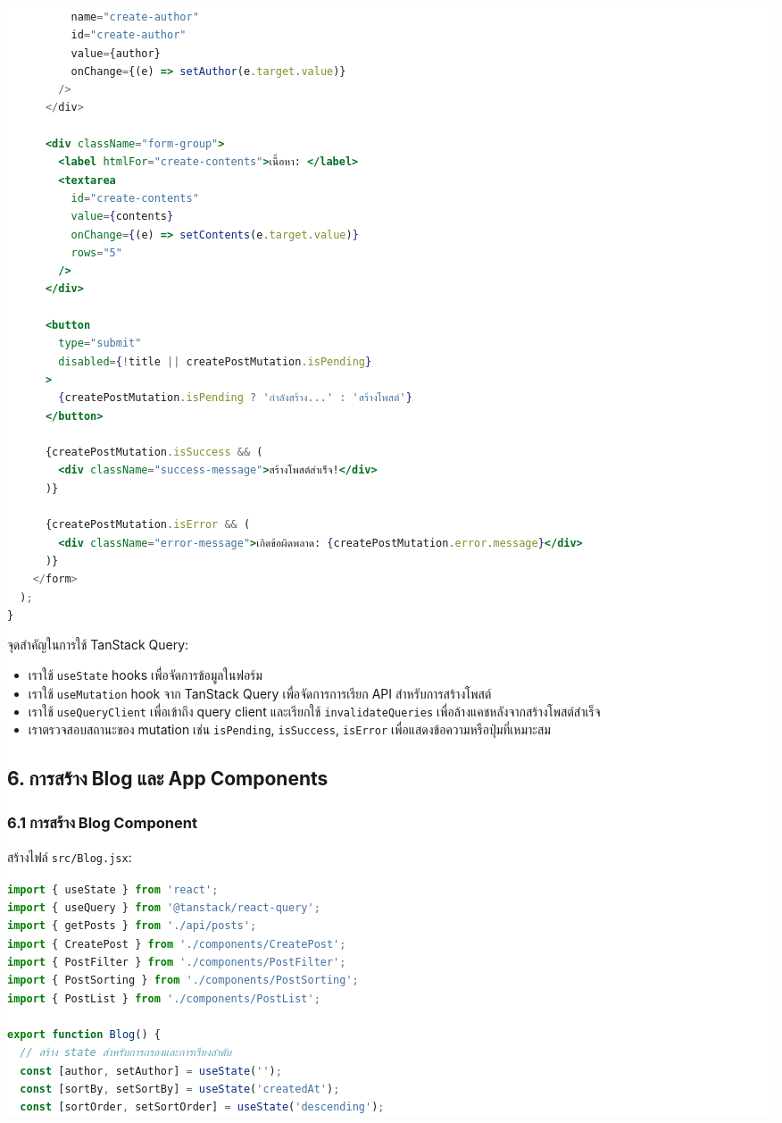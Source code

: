 ```jsx
          name="create-author"
          id="create-author"
          value={author}
          onChange={(e) => setAuthor(e.target.value)}
        />
      </div>
      
      <div className="form-group">
        <label htmlFor="create-contents">เนื้อหา: </label>
        <textarea
          id="create-contents"
          value={contents}
          onChange={(e) => setContents(e.target.value)}
          rows="5"
        />
      </div>
      
      <button
        type="submit"
        disabled={!title || createPostMutation.isPending}
      >
        {createPostMutation.isPending ? 'กำลังสร้าง...' : 'สร้างโพสต์'}
      </button>
      
      {createPostMutation.isSuccess && (
        <div className="success-message">สร้างโพสต์สำเร็จ!</div>
      )}
      
      {createPostMutation.isError && (
        <div className="error-message">เกิดข้อผิดพลาด: {createPostMutation.error.message}</div>
      )}
    </form>
  );
}
```

จุดสำคัญในการใช้ TanStack Query:
- เราใช้ `useState` hooks เพื่อจัดการข้อมูลในฟอร์ม
- เราใช้ `useMutation` hook จาก TanStack Query เพื่อจัดการการเรียก API สำหรับการสร้างโพสต์
- เราใช้ `useQueryClient` เพื่อเข้าถึง query client และเรียกใช้ `invalidateQueries` เพื่อล้างแคชหลังจากสร้างโพสต์สำเร็จ
- เราตรวจสอบสถานะของ mutation เช่น `isPending`, `isSuccess`, `isError` เพื่อแสดงข้อความหรือปุ่มที่เหมาะสม

## 6. การสร้าง Blog และ App Components

### 6.1 การสร้าง Blog Component

สร้างไฟล์ `src/Blog.jsx`:

```jsx
import { useState } from 'react';
import { useQuery } from '@tanstack/react-query';
import { getPosts } from './api/posts';
import { CreatePost } from './components/CreatePost';
import { PostFilter } from './components/PostFilter';
import { PostSorting } from './components/PostSorting';
import { PostList } from './components/PostList';

export function Blog() {
  // สร้าง state สำหรับการกรองและการเรียงลำดับ
  const [author, setAuthor] = useState('');
  const [sortBy, setSortBy] = useState('createdAt');
  const [sortOrder, setSortOrder] = useState('descending');
```